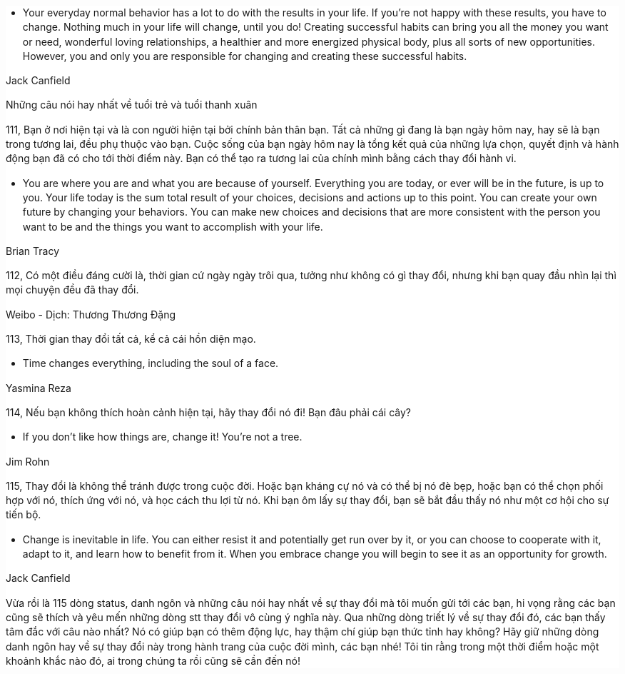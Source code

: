 - Your everyday normal behavior has a lot to do with the results in your
life. If you’re not happy with these results, you have to change. Nothing
much in your life will change, until you do! Creating successful habits
can bring you all the money you want or need, wonderful loving relationships,
a healthier and more energized physical body, plus all sorts of new opportunities.
However, you and only you are responsible for changing and creating these
successful habits.

Jack Canfield

Những câu nói hay nhất về tuổi trẻ và tuổi thanh xuân

111, Bạn ở nơi hiện tại và là con người hiện tại bởi chính bản thân bạn.
Tất cả những gì đang là bạn ngày hôm nay, hay sẽ là bạn trong tương lai,
đều phụ thuộc vào bạn. Cuộc sống của bạn ngày hôm nay là tổng kết quả của
những lựa chọn, quyết định và hành động bạn đã có cho tới thời điểm này.
Bạn có thể tạo ra tương lai của chính mình bằng cách thay đổi hành vi.

- You are where you are and what you are because of yourself. Everything
you are today, or ever will be in the future, is up to you. Your life today
is the sum total result of your choices, decisions and actions up to this
point. You can create your own future by changing your behaviors. You can
make new choices and decisions that are more consistent with the person
you want to be and the things you want to accomplish with your life.

Brian Tracy

112, Có một điều đáng cười là, thời gian cứ ngày ngày trôi qua, tưởng như
không có gì thay đổi, nhưng khi bạn quay đầu nhìn lại thì mọi chuyện đều
đã thay đổi.

Weibo - Dịch: Thương Thương Đặng

113, Thời gian thay đổi tất cả, kể cả cái hồn diện mạo.

- Time changes everything, including the soul of a face.

Yasmina Reza

114, Nếu bạn không thích hoàn cảnh hiện tại, hãy thay đổi nó đi! Bạn đâu
phải cái cây?

- If you don’t like how things are, change it! You’re not a tree.

Jim Rohn

115, Thay đổi là không thể tránh được trong cuộc đời. Hoặc bạn kháng cự
nó và có thể bị nó đè bẹp, hoặc bạn có thể chọn phối hợp với nó, thích ứng
với nó, và học cách thu lợi từ nó. Khi bạn ôm lấy sự thay đổi, bạn sẽ bắt
đầu thấy nó như một cơ hội cho sự tiến bộ.

- Change is inevitable in life. You can either resist it and potentially
get run over by it, or you can choose to cooperate with it, adapt to it,
and learn how to benefit from it. When you embrace change you will begin
to see it as an opportunity for growth.

Jack Canfield

Vừa rồi là 115 dòng status, danh ngôn và những câu nói hay nhất về sự thay
đổi mà tôi muốn gửi tới các bạn, hi vọng rằng các bạn cũng sẽ thích và yêu
mến những dòng stt thay đổi vô cùng ý nghĩa này. Qua những dòng triết lý
về sự thay đổi đó, các bạn thấy tâm đắc với câu nào nhất? Nó có giúp bạn
có thêm động lực, hay thậm chí giúp bạn thức tỉnh hay không? Hãy giữ những
dòng danh ngôn hay về sự thay đổi này trong hành trang của cuộc đời mình,
các bạn nhé! Tôi tin rằng trong một thời điểm hoặc một khoảnh khắc nào đó,
ai trong chúng ta rồi cũng sẽ cần đến nó!